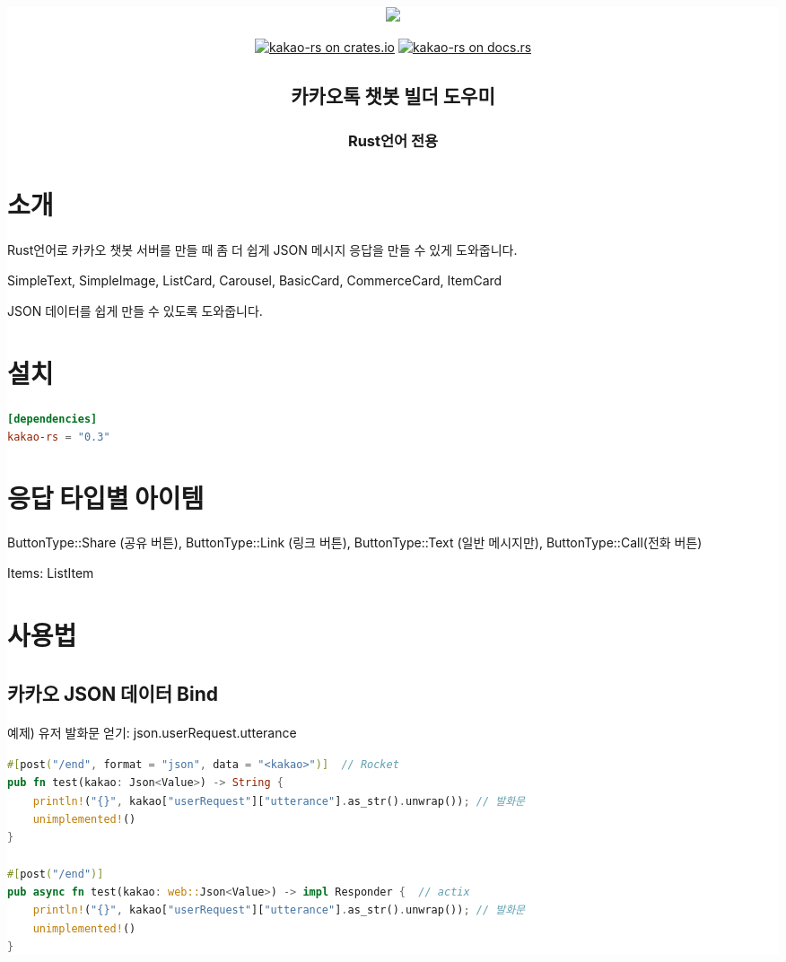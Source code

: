 <div align="center">
<p>
    <img width="680" src="https://raw.githubusercontent.com/Alfex4936/kakaoChatbot-Ajou/main/imgs/chatbot.png">
</p>

[![kakao-rs on crates.io](https://img.shields.io/crates/v/kakao-rs.svg)](https://crates.io/crates/kakao-rs)
[![kakao-rs on docs.rs](https://docs.rs/kakao-rs/badge.svg)](https://docs.rs/kakao-rs/)

<h2>카카오톡 챗봇 빌더 도우미</h2>
<h3>Rust언어 전용</h3>
</div>

# 소개

Rust언어로 카카오 챗봇 서버를 만들 때 좀 더 쉽게 JSON 메시지 응답을 만들 수 있게 도와줍니다.

SimpleText, SimpleImage, ListCard, Carousel, BasicCard, CommerceCard, ItemCard

JSON 데이터를 쉽게 만들 수 있도록 도와줍니다.

# 설치
```toml
[dependencies]
kakao-rs = "0.3"
```

# 응답 타입별 아이템

ButtonType::Share (공유 버튼), ButtonType::Link (링크 버튼), ButtonType::Text (일반 메시지만), ButtonType::Call(전화 버튼)

Items: ListItem

# 사용법

## 카카오 JSON 데이터 Bind

예제) 유저 발화문 얻기: json.userRequest.utterance

```rust
#[post("/end", format = "json", data = "<kakao>")]  // Rocket
pub fn test(kakao: Json<Value>) -> String {
    println!("{}", kakao["userRequest"]["utterance"].as_str().unwrap()); // 발화문
    unimplemented!()
}

#[post("/end")]
pub async fn test(kakao: web::Json<Value>) -> impl Responder {  // actix
    println!("{}", kakao["userRequest"]["utterance"].as_str().unwrap()); // 발화문
    unimplemented!()
}
```
